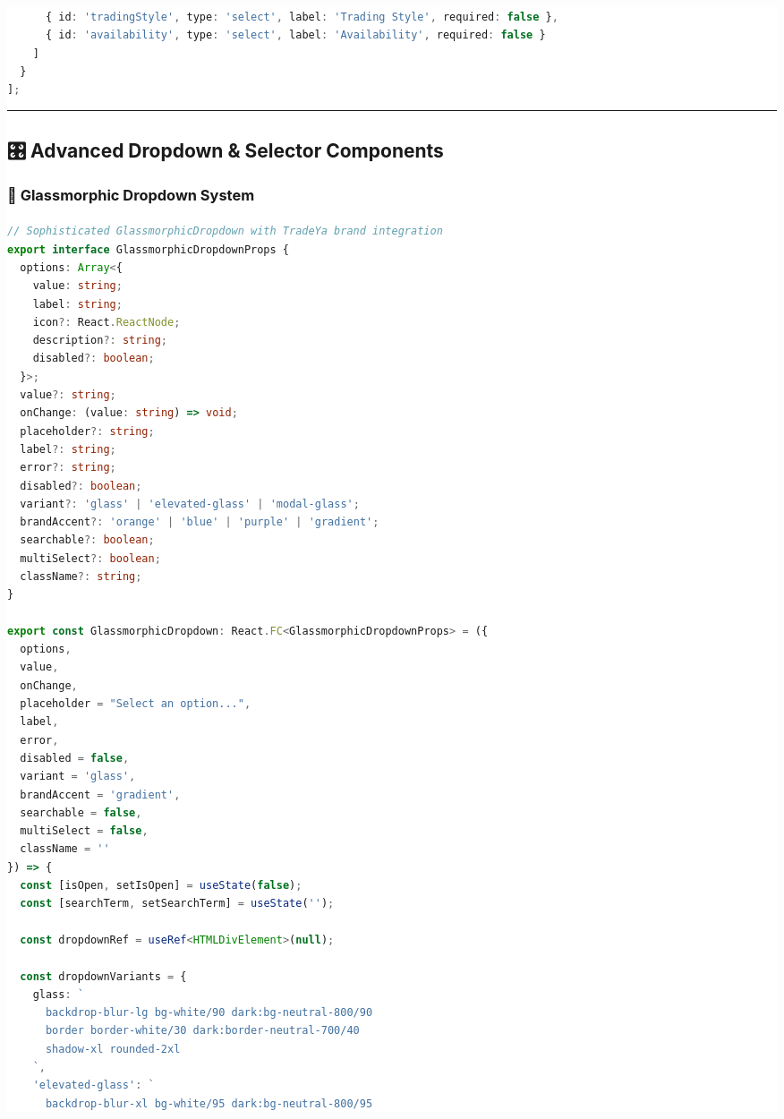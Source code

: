 ```typescript
      { id: 'tradingStyle', type: 'select', label: 'Trading Style', required: false },
      { id: 'availability', type: 'select', label: 'Availability', required: false }
    ]
  }
];
```

---

## 🎛️ **Advanced Dropdown & Selector Components**

### 🔽 **Glassmorphic Dropdown System**

```typescript
// Sophisticated GlassmorphicDropdown with TradeYa brand integration
export interface GlassmorphicDropdownProps {
  options: Array<{
    value: string;
    label: string;
    icon?: React.ReactNode;
    description?: string;
    disabled?: boolean;
  }>;
  value?: string;
  onChange: (value: string) => void;
  placeholder?: string;
  label?: string;
  error?: string;
  disabled?: boolean;
  variant?: 'glass' | 'elevated-glass' | 'modal-glass';
  brandAccent?: 'orange' | 'blue' | 'purple' | 'gradient';
  searchable?: boolean;
  multiSelect?: boolean;
  className?: string;
}

export const GlassmorphicDropdown: React.FC<GlassmorphicDropdownProps> = ({
  options,
  value,
  onChange,
  placeholder = "Select an option...",
  label,
  error,
  disabled = false,
  variant = 'glass',
  brandAccent = 'gradient',
  searchable = false,
  multiSelect = false,
  className = ''
}) => {
  const [isOpen, setIsOpen] = useState(false);
  const [searchTerm, setSearchTerm] = useState('');
  
  const dropdownRef = useRef<HTMLDivElement>(null);

  const dropdownVariants = {
    glass: `
      backdrop-blur-lg bg-white/90 dark:bg-neutral-800/90
      border border-white/30 dark:border-neutral-700/40
      shadow-xl rounded-2xl
    `,
    'elevated-glass': `
      backdrop-blur-xl bg-white/95 dark:bg-neutral-800/95
```